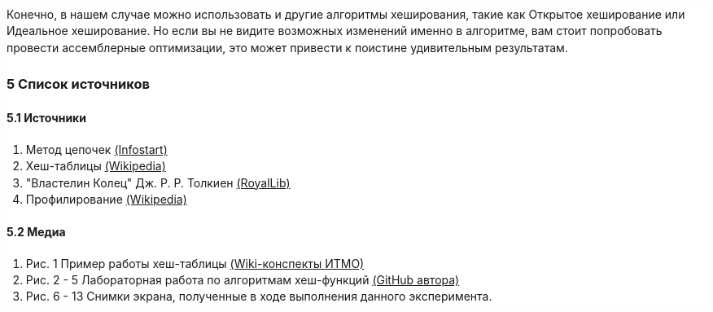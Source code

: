 Конечно, в нашем случае можно использовать и другие алгоритмы хеширования, такие как Открытое хеширование или Идеальное хеширование. Но если вы не видите возможных изменений именно в алгоритме, вам стоит попробовать провести ассемблерные оптимизации, это может привести к поистине удивительным результатам.

### 5 Список источников

#### 5.1 Источники
1. Метод цепочек [(Infostart)](https://infostart.ru/1c/articles/2365110/)
2. Хеш-таблицы [(Wikipedia)](https://ru.wikipedia.org/wiki/Хеш-таблица)
3. "Властелин Колец" Дж. Р. Р. Толкиен [(RoyalLib)](https://royallib.com/book/tolkien_j/the_lord_of_the_rings.html?ysclid=mapgne2e86142303436)
4. Профилирование [(Wikipedia)](https://ru.wikipedia.org/wiki/Профилирование_(информатика))

#### 5.2 Медиа
1. Рис. 1 Пример работы хеш-таблицы [(Wiki-конспекты ИТМО)](https://neerc.ifmo.ru/wiki/images/0/0a/Hash_open.jpg)
2. Рис. 2 - 5 Лабораторная работа по алгоритмам хеш-функций [(GitHub автора)](https://github.com/SanyaKovylin/ALlabsGORITHMS/tree/LabHash/LabHash)
3. Рис. 6 - 13 Снимки экрана, полученные в ходе выполнения данного эксперимента.
